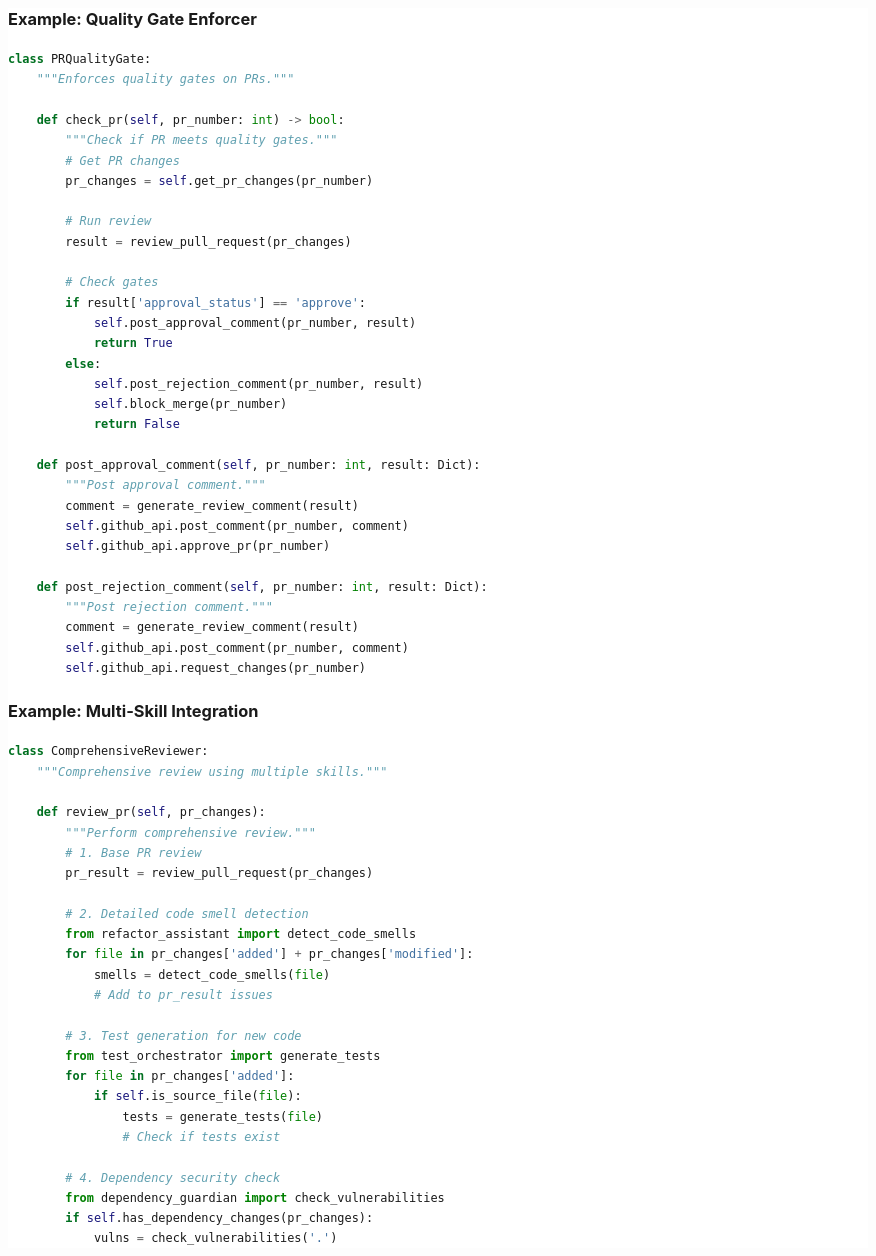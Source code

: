 ### Example: Quality Gate Enforcer

```python
class PRQualityGate:
    """Enforces quality gates on PRs."""

    def check_pr(self, pr_number: int) -> bool:
        """Check if PR meets quality gates."""
        # Get PR changes
        pr_changes = self.get_pr_changes(pr_number)

        # Run review
        result = review_pull_request(pr_changes)

        # Check gates
        if result['approval_status'] == 'approve':
            self.post_approval_comment(pr_number, result)
            return True
        else:
            self.post_rejection_comment(pr_number, result)
            self.block_merge(pr_number)
            return False

    def post_approval_comment(self, pr_number: int, result: Dict):
        """Post approval comment."""
        comment = generate_review_comment(result)
        self.github_api.post_comment(pr_number, comment)
        self.github_api.approve_pr(pr_number)

    def post_rejection_comment(self, pr_number: int, result: Dict):
        """Post rejection comment."""
        comment = generate_review_comment(result)
        self.github_api.post_comment(pr_number, comment)
        self.github_api.request_changes(pr_number)
```

### Example: Multi-Skill Integration

```python
class ComprehensiveReviewer:
    """Comprehensive review using multiple skills."""

    def review_pr(self, pr_changes):
        """Perform comprehensive review."""
        # 1. Base PR review
        pr_result = review_pull_request(pr_changes)

        # 2. Detailed code smell detection
        from refactor_assistant import detect_code_smells
        for file in pr_changes['added'] + pr_changes['modified']:
            smells = detect_code_smells(file)
            # Add to pr_result issues

        # 3. Test generation for new code
        from test_orchestrator import generate_tests
        for file in pr_changes['added']:
            if self.is_source_file(file):
                tests = generate_tests(file)
                # Check if tests exist

        # 4. Dependency security check
        from dependency_guardian import check_vulnerabilities
        if self.has_dependency_changes(pr_changes):
            vulns = check_vulnerabilities('.')
```